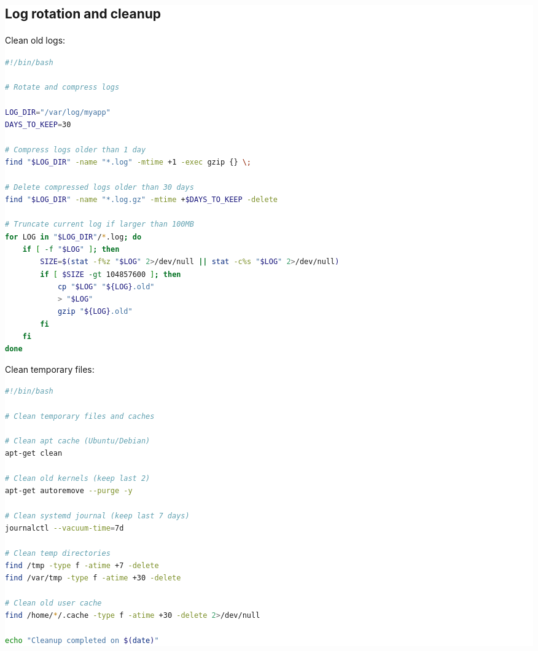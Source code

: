 ## Log rotation and cleanup

Clean old logs:

```bash
#!/bin/bash

# Rotate and compress logs

LOG_DIR="/var/log/myapp"
DAYS_TO_KEEP=30

# Compress logs older than 1 day
find "$LOG_DIR" -name "*.log" -mtime +1 -exec gzip {} \;

# Delete compressed logs older than 30 days
find "$LOG_DIR" -name "*.log.gz" -mtime +$DAYS_TO_KEEP -delete

# Truncate current log if larger than 100MB
for LOG in "$LOG_DIR"/*.log; do
    if [ -f "$LOG" ]; then
        SIZE=$(stat -f%z "$LOG" 2>/dev/null || stat -c%s "$LOG" 2>/dev/null)
        if [ $SIZE -gt 104857600 ]; then
            cp "$LOG" "${LOG}.old"
            > "$LOG"
            gzip "${LOG}.old"
        fi
    fi
done
```

Clean temporary files:

```bash
#!/bin/bash

# Clean temporary files and caches

# Clean apt cache (Ubuntu/Debian)
apt-get clean

# Clean old kernels (keep last 2)
apt-get autoremove --purge -y

# Clean systemd journal (keep last 7 days)
journalctl --vacuum-time=7d

# Clean temp directories
find /tmp -type f -atime +7 -delete
find /var/tmp -type f -atime +30 -delete

# Clean old user cache
find /home/*/.cache -type f -atime +30 -delete 2>/dev/null

echo "Cleanup completed on $(date)"
```
